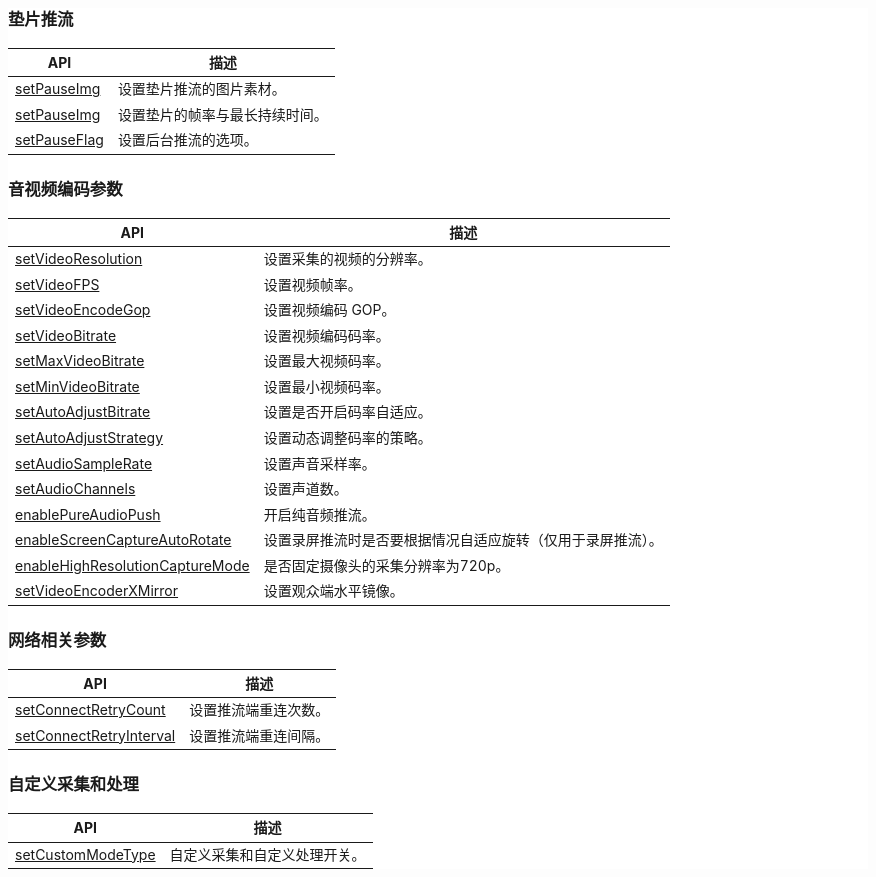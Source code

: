 ### 垫片推流

| API                                                          | 描述                           |
| ------------------------------------------------------------ | ------------------------------ |
| [setPauseImg](https://cloud.tencent.com/document/product/454/34771#setpauseimg) | 设置垫片推流的图片素材。       |
| [setPauseImg](https://cloud.tencent.com/document/product/454/34771#setpauseimg2) | 设置垫片的帧率与最长持续时间。 |
| [setPauseFlag](https://cloud.tencent.com/document/product/454/34771#setpauseflag) | 设置后台推流的选项。           |


### 音视频编码参数

| API                                                          | 描述                                                       |
| ------------------------------------------------------------ | ---------------------------------------------------------- |
| [setVideoResolution](https://cloud.tencent.com/document/product/454/34771#setvideoresolution) | 设置采集的视频的分辨率。                                   |
| [setVideoFPS](https://cloud.tencent.com/document/product/454/34771#setvideofps) | 设置视频帧率。                                             |
| [setVideoEncodeGop](https://cloud.tencent.com/document/product/454/34771#setvideoencodegop) | 设置视频编码 GOP。                                         |
| [setVideoBitrate](https://cloud.tencent.com/document/product/454/34771#setvideobitrate) | 设置视频编码码率。                                         |
| [setMaxVideoBitrate](https://cloud.tencent.com/document/product/454/34771#setmaxvideobitrate) | 设置最大视频码率。                                         |
| [setMinVideoBitrate](https://cloud.tencent.com/document/product/454/34771#setminvideobitrate) | 设置最小视频码率。                                         |
| [setAutoAdjustBitrate](https://cloud.tencent.com/document/product/454/34771#setautoadjustbitrate) | 设置是否开启码率自适应。                                   |
| [setAutoAdjustStrategy](https://cloud.tencent.com/document/product/454/34771#setautoadjuststrategy) | 设置动态调整码率的策略。                                   |
| [setAudioSampleRate](https://cloud.tencent.com/document/product/454/34771#setaudiosamplerate) | 设置声音采样率。                                           |
| [setAudioChannels](https://cloud.tencent.com/document/product/454/34771#setaudiochannels) | 设置声道数。                                               |
| [enablePureAudioPush](https://cloud.tencent.com/document/product/454/34771#enablepureaudiopush) | 开启纯音频推流。                                           |
| [enableScreenCaptureAutoRotate](https://cloud.tencent.com/document/product/454/34771#enablescreencaptureautorotate) | 设置录屏推流时是否要根据情况自适应旋转（仅用于录屏推流）。 |
| [enableHighResolutionCaptureMode](https://cloud.tencent.com/document/product/454/34771#enablehighresolutioncapturemode) | 是否固定摄像头的采集分辨率为720p。                         |
| [setVideoEncoderXMirror](https://cloud.tencent.com/document/product/454/34771#setvideoencoderxmirror) | 设置观众端水平镜像。                                       |


### 网络相关参数

| API                                                          | 描述                 |
| ------------------------------------------------------------ | -------------------- |
| [setConnectRetryCount](https://cloud.tencent.com/document/product/454/34771#setconnectretrycount) | 设置推流端重连次数。 |
| [setConnectRetryInterval](https://cloud.tencent.com/document/product/454/34771#setconnectretryinterval) | 设置推流端重连间隔。 |


### 自定义采集和处理

| API                                                          | 描述                         |
| ------------------------------------------------------------ | ---------------------------- |
| [setCustomModeType](https://cloud.tencent.com/document/product/454/34771#setcustommodetype) | 自定义采集和自定义处理开关。 |
